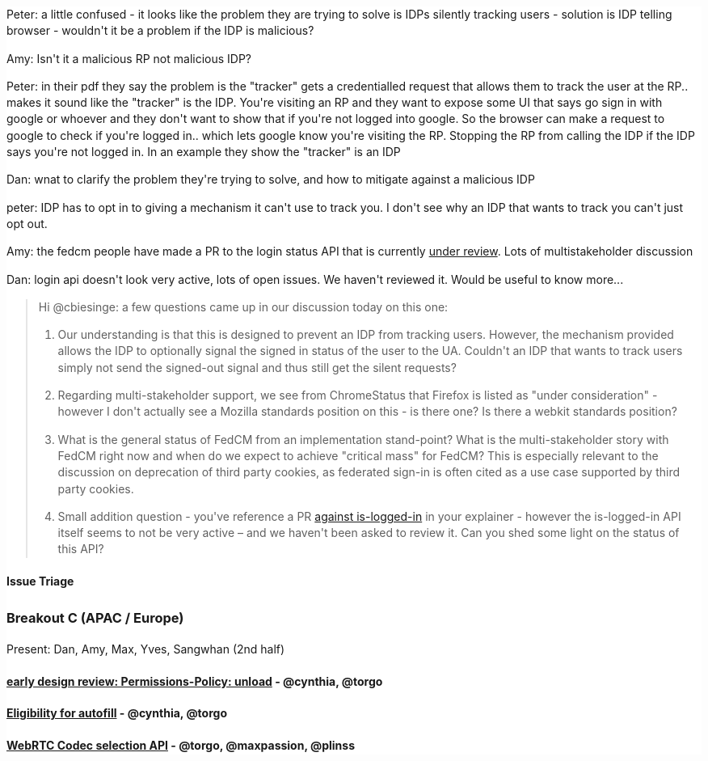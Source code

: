 Peter: a little confused - it looks like the problem they are trying to solve is IDPs silently tracking users - solution is IDP telling browser - wouldn't it be a problem if the IDP is malicious?

Amy: Isn't it a malicious RP not malicious IDP?

Peter: in their pdf they say the problem is the "tracker" gets a credentialled request that allows them to track the user at the RP.. makes it sound like the "tracker" is the IDP. You're visiting an RP and they want to expose some UI that says go sign in with google or whoever and they don't want to show that if you're not logged into google. So the browser can make a request to google to check if you're logged in.. which lets google know you're visiting the RP. Stopping the RP from calling the IDP if the IDP says you're not logged in. In an example they show the "tracker" is an IDP

Dan: wnat to clarify the problem they're trying to solve, and how to mitigate against a malicious IDP

peter: IDP has to opt in to giving a mechanism it can't use to track you. I don't see why an IDP that wants to track you can't just opt out.

Amy: the fedcm people have made a PR to the login status API that is currently [under review](https://github.com/privacycg/is-logged-in/pull/54). Lots of multistakeholder discussion

Dan: login api doesn't look very active, lots of open issues. We haven't reviewed it. Would be useful to know more...

<blockquote>
Hi @cbiesinge: a few questions came up in our discussion today on this one:

1. Our understanding is that this is designed to prevent an IDP from tracking users. However, the mechanism provided allows the IDP to optionally signal the signed in status of the user to the UA. Couldn't an IDP that wants to track users simply not send the signed-out signal and thus still get the silent requests?
  
2. Regarding multi-stakeholder support, we see from ChromeStatus that Firefox is listed as "under consideration" - however I don't actually see a Mozilla standards position on this - is there one? Is there a webkit standards position? 
  
3. What is the general status of FedCM from an implementation stand-point?  What is the multi-stakeholder story with FedCM right now and when do we expect to achieve "critical mass" for FedCM?  This is especially relevant to the discussion on deprecation of third party cookies, as federated sign-in is often cited as a use case supported by third party cookies.
  
4. Small addition question - you've reference a PR [against is-logged-in](https://github.com/privacycg/is-logged-in/pulls) in your explainer - however the is-logged-in API itself seems to not be very active – and we haven't been asked to review it. Can you shed some light on the status of this API?
</blockquote>

#### Issue Triage

### Breakout C (APAC / Europe) 

Present: Dan, Amy, Max, Yves, Sangwhan (2nd half)

#### [early design review: Permissions-Policy: unload](https://github.com/w3ctag/design-reviews/issues/738) - @cynthia, @torgo
#### [Eligibility for autofill](https://github.com/w3ctag/design-reviews/issues/831) - @cynthia, @torgo
#### [WebRTC Codec selection API](https://github.com/w3ctag/design-reviews/issues/836) - @torgo, @maxpassion, @plinss

